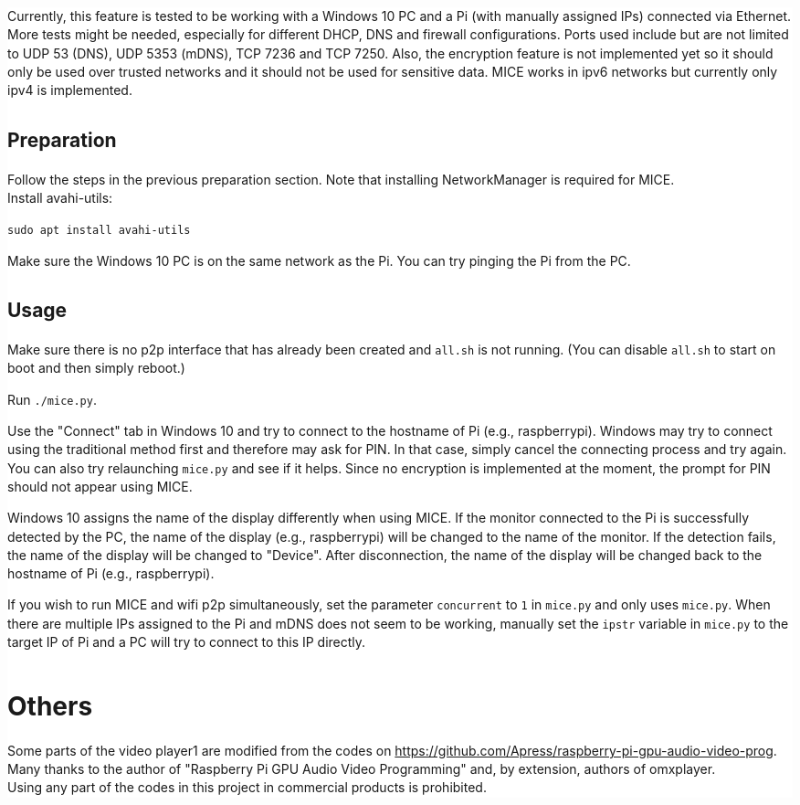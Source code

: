 Currently, this feature is tested to be working with a Windows 10 PC and a Pi (with manually assigned IPs) connected via Ethernet. More tests might be needed, especially for different DHCP, DNS and firewall configurations. Ports used include but are not limited to UDP 53 (DNS), UDP 5353 (mDNS), TCP 7236 and TCP 7250. Also, the encryption feature is not implemented yet so it should only be used over trusted networks and it should not be used for sensitive data. MICE works in ipv6 networks but currently only ipv4 is implemented.  

## Preparation
Follow the steps in the previous preparation section. Note that installing NetworkManager is required for MICE.   
Install avahi-utils:
```
sudo apt install avahi-utils
```
Make sure the Windows 10 PC is on the same network as the Pi. You can try pinging the Pi from the PC.  
## Usage
Make sure there is no p2p interface that has already been created and ``all.sh`` is not running. (You can disable ``all.sh`` to start on boot and then simply reboot.)  

Run ``./mice.py``.  

Use the "Connect" tab in Windows 10 and try to connect to the hostname of Pi (e.g., raspberrypi). Windows may try to connect using the traditional method first and therefore may ask for PIN. In that case, simply cancel the connecting process and try again. You can also try relaunching ``mice.py`` and see if it helps. Since no encryption is implemented at the moment, the prompt for PIN should not appear using MICE.  

Windows 10 assigns the name of the display differently when using MICE. If the monitor connected to the Pi is successfully detected by the PC, the name of the display (e.g., raspberrypi) will be changed to the name of the monitor. If the detection fails, the name of the display will be changed to "Device". After disconnection, the name of the display will be changed back to the hostname of Pi (e.g., raspberrypi).  

If you wish to run MICE and wifi p2p simultaneously, set the parameter ``concurrent`` to ``1`` in ``mice.py`` and only uses ``mice.py``. When there are multiple IPs assigned to the Pi and mDNS does not seem to be working, manually set the ``ipstr`` variable in ``mice.py`` to the target IP of Pi and a PC will try to connect to this IP directly.  
# Others
Some parts of the video player1 are modified from the codes on https://github.com/Apress/raspberry-pi-gpu-audio-video-prog. Many thanks to the author of "Raspberry Pi GPU Audio Video Programming" and, by extension, authors of omxplayer.  
Using any part of the codes in this project in commercial products is prohibited.
